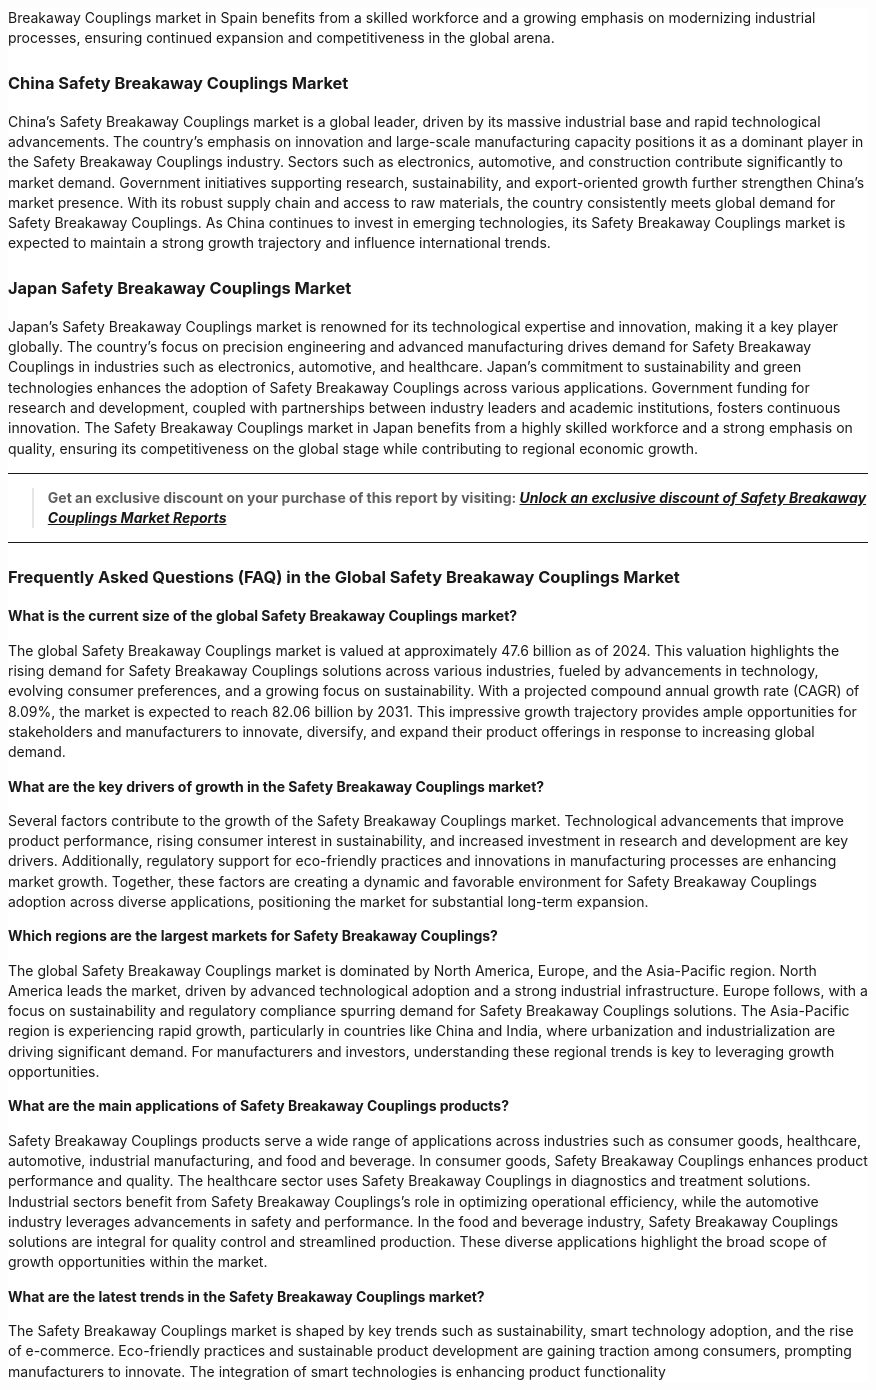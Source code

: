 Breakaway Couplings market in Spain benefits from a skilled workforce and a growing emphasis on modernizing industrial processes, ensuring continued expansion and competitiveness in the global arena.</p><h3>China Safety Breakaway Couplings Market</h3><p>China&rsquo;s Safety Breakaway Couplings market is a global leader, driven by its massive industrial base and rapid technological advancements. The country&rsquo;s emphasis on innovation and large-scale manufacturing capacity positions it as a dominant player in the Safety Breakaway Couplings industry. Sectors such as electronics, automotive, and construction contribute significantly to market demand. Government initiatives supporting research, sustainability, and export-oriented growth further strengthen China&rsquo;s market presence. With its robust supply chain and access to raw materials, the country consistently meets global demand for Safety Breakaway Couplings. As China continues to invest in emerging technologies, its Safety Breakaway Couplings market is expected to maintain a strong growth trajectory and influence international trends.</p><h3>Japan Safety Breakaway Couplings Market</h3><p>Japan&rsquo;s Safety Breakaway Couplings market is renowned for its technological expertise and innovation, making it a key player globally. The country&rsquo;s focus on precision engineering and advanced manufacturing drives demand for Safety Breakaway Couplings in industries such as electronics, automotive, and healthcare. Japan&rsquo;s commitment to sustainability and green technologies enhances the adoption of Safety Breakaway Couplings across various applications. Government funding for research and development, coupled with partnerships between industry leaders and academic institutions, fosters continuous innovation. The Safety Breakaway Couplings market in Japan benefits from a highly skilled workforce and a strong emphasis on quality, ensuring its competitiveness on the global stage while contributing to regional economic growth.</p><hr /><blockquote><p><strong>Get an exclusive discount on your purchase of this report by visiting: <em><a href="://marketresearchpulse.com/ask-for-discount/14368?utm_source=Github&amp;utm_medium=020">Unlock an exclusive discount of Safety Breakaway Couplings Market Reports</a></em>&nbsp;</strong></p></blockquote><hr /><h3>Frequently Asked Questions (FAQ) in the Global Safety Breakaway Couplings Market</h3><p><strong>What is the current size of the global Safety Breakaway Couplings market?</strong></p><p>The global Safety Breakaway Couplings market is valued at approximately 47.6 billion as of 2024. This valuation highlights the rising demand for Safety Breakaway Couplings solutions across various industries, fueled by advancements in technology, evolving consumer preferences, and a growing focus on sustainability. With a projected compound annual growth rate (CAGR) of 8.09%, the market is expected to reach 82.06 billion by 2031. This impressive growth trajectory provides ample opportunities for stakeholders and manufacturers to innovate, diversify, and expand their product offerings in response to increasing global demand.</p><p><strong>What are the key drivers of growth in the Safety Breakaway Couplings market?</strong></p><p>Several factors contribute to the growth of the Safety Breakaway Couplings market. Technological advancements that improve product performance, rising consumer interest in sustainability, and increased investment in research and development are key drivers. Additionally, regulatory support for eco-friendly practices and innovations in manufacturing processes are enhancing market growth. Together, these factors are creating a dynamic and favorable environment for Safety Breakaway Couplings adoption across diverse applications, positioning the market for substantial long-term expansion.</p><p><strong>Which regions are the largest markets for Safety Breakaway Couplings?</strong></p><p>The global Safety Breakaway Couplings market is dominated by North America, Europe, and the Asia-Pacific region. North America leads the market, driven by advanced technological adoption and a strong industrial infrastructure. Europe follows, with a focus on sustainability and regulatory compliance spurring demand for Safety Breakaway Couplings solutions. The Asia-Pacific region is experiencing rapid growth, particularly in countries like China and India, where urbanization and industrialization are driving significant demand. For manufacturers and investors, understanding these regional trends is key to leveraging growth opportunities.</p><p><strong>What are the main applications of Safety Breakaway Couplings products?</strong></p><p>Safety Breakaway Couplings products serve a wide range of applications across industries such as consumer goods, healthcare, automotive, industrial manufacturing, and food and beverage. In consumer goods, Safety Breakaway Couplings enhances product performance and quality. The healthcare sector uses Safety Breakaway Couplings in diagnostics and treatment solutions. Industrial sectors benefit from Safety Breakaway Couplings&rsquo;s role in optimizing operational efficiency, while the automotive industry leverages advancements in safety and performance. In the food and beverage industry, Safety Breakaway Couplings solutions are integral for quality control and streamlined production. These diverse applications highlight the broad scope of growth opportunities within the market.</p><p><strong>What are the latest trends in the Safety Breakaway Couplings market?</strong></p><p>The Safety Breakaway Couplings market is shaped by key trends such as sustainability, smart technology adoption, and the rise of e-commerce. Eco-friendly practices and sustainable product development are gaining traction among consumers, prompting manufacturers to innovate. The integration of smart technologies is enhancing product functionality